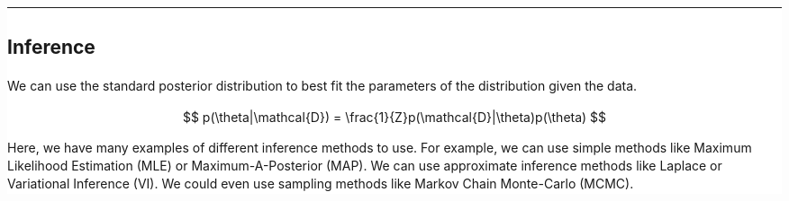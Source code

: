 ***

## Inference

We can use the standard posterior distribution to best fit the parameters of the distribution given the data.

$$
p(\theta|\mathcal{D}) = \frac{1}{Z}p(\mathcal{D}|\theta)p(\theta)
$$

Here, we have many examples of different inference methods to use. 
For example, we can use simple methods like Maximum Likelihood Estimation (MLE) or Maximum-A-Posterior (MAP). 
We can use approximate inference methods like Laplace or Variational Inference (VI).
We could even use sampling methods like Markov Chain Monte-Carlo (MCMC).
